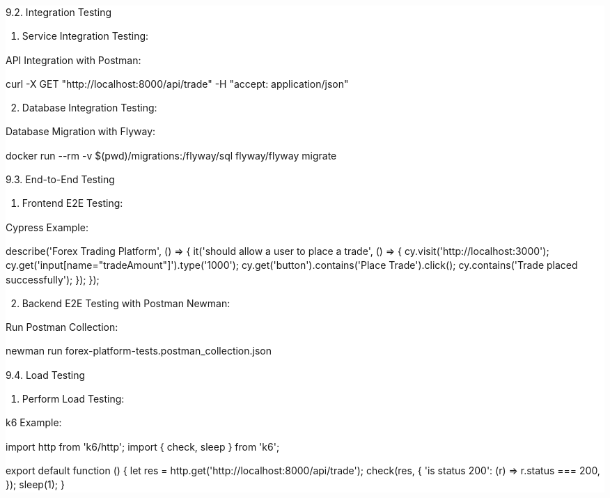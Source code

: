 

9.2. Integration Testing

1. Service Integration Testing:

API Integration with Postman:

curl -X GET "http://localhost:8000/api/trade" -H "accept: application/json"



2. Database Integration Testing:

Database Migration with Flyway:

docker run --rm -v $(pwd)/migrations:/flyway/sql flyway/flyway migrate




9.3. End-to-End Testing

1. Frontend E2E Testing:

Cypress Example:

describe('Forex Trading Platform', () => {
  it('should allow a user to place a trade', () => {
    cy.visit('http://localhost:3000');
    cy.get('input[name="tradeAmount"]').type('1000');
    cy.get('button').contains('Place Trade').click();
    cy.contains('Trade placed successfully');
  });
});



2. Backend E2E Testing with Postman Newman:

Run Postman Collection:

newman run forex-platform-tests.postman_collection.json




9.4. Load Testing

1. Perform Load Testing:

k6 Example:

import http from 'k6/http';
import { check, sleep } from 'k6';

export default function () {
  let res = http.get('http://localhost:8000/api/trade');
  check(res, {
    'is status 200': (r) => r.status === 200,
  });
  sleep(1);
}

